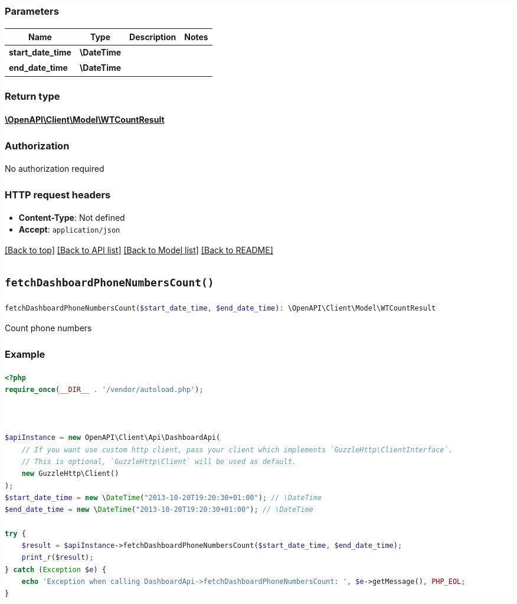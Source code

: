 ### Parameters

| Name | Type | Description  | Notes |
| ------------- | ------------- | ------------- | ------------- |
| **start_date_time** | **\DateTime**|  | |
| **end_date_time** | **\DateTime**|  | |

### Return type

[**\OpenAPI\Client\Model\WTCountResult**](../Model/WTCountResult.md)

### Authorization

No authorization required

### HTTP request headers

- **Content-Type**: Not defined
- **Accept**: `application/json`

[[Back to top]](#) [[Back to API list]](../../README.md#endpoints)
[[Back to Model list]](../../README.md#models)
[[Back to README]](../../README.md)

## `fetchDashboardPhoneNumbersCount()`

```php
fetchDashboardPhoneNumbersCount($start_date_time, $end_date_time): \OpenAPI\Client\Model\WTCountResult
```

Count phone numbers

### Example

```php
<?php
require_once(__DIR__ . '/vendor/autoload.php');



$apiInstance = new OpenAPI\Client\Api\DashboardApi(
    // If you want use custom http client, pass your client which implements `GuzzleHttp\ClientInterface`.
    // This is optional, `GuzzleHttp\Client` will be used as default.
    new GuzzleHttp\Client()
);
$start_date_time = new \DateTime("2013-10-20T19:20:30+01:00"); // \DateTime
$end_date_time = new \DateTime("2013-10-20T19:20:30+01:00"); // \DateTime

try {
    $result = $apiInstance->fetchDashboardPhoneNumbersCount($start_date_time, $end_date_time);
    print_r($result);
} catch (Exception $e) {
    echo 'Exception when calling DashboardApi->fetchDashboardPhoneNumbersCount: ', $e->getMessage(), PHP_EOL;
}
```
